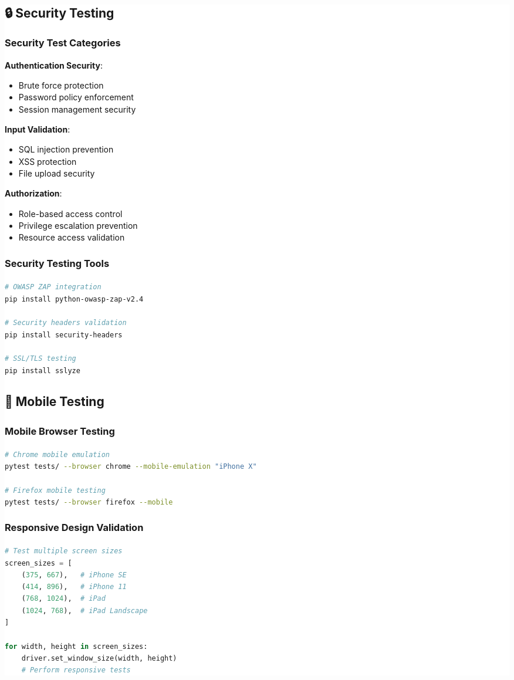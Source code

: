 ## 🔒 Security Testing

### Security Test Categories

**Authentication Security**:
- Brute force protection
- Password policy enforcement
- Session management security

**Input Validation**:
- SQL injection prevention
- XSS protection
- File upload security

**Authorization**:
- Role-based access control
- Privilege escalation prevention
- Resource access validation

### Security Testing Tools
```bash
# OWASP ZAP integration
pip install python-owasp-zap-v2.4

# Security headers validation
pip install security-headers

# SSL/TLS testing
pip install sslyze
```

## 📱 Mobile Testing

### Mobile Browser Testing
```bash
# Chrome mobile emulation
pytest tests/ --browser chrome --mobile-emulation "iPhone X"

# Firefox mobile testing
pytest tests/ --browser firefox --mobile
```

### Responsive Design Validation
```python
# Test multiple screen sizes
screen_sizes = [
    (375, 667),   # iPhone SE
    (414, 896),   # iPhone 11
    (768, 1024),  # iPad
    (1024, 768),  # iPad Landscape
]

for width, height in screen_sizes:
    driver.set_window_size(width, height)
    # Perform responsive tests
```
